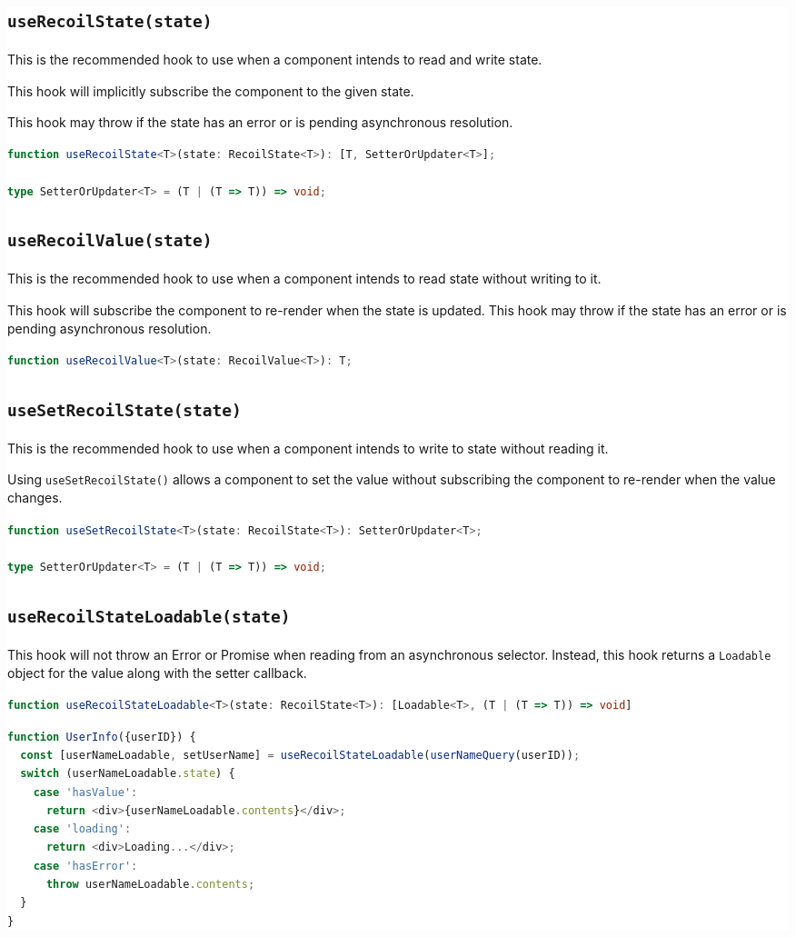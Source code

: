 
## `useRecoilState(state)`

This is the recommended hook to use when a component intends to read and write state.

This hook will implicitly subscribe the component to the given state.

This hook may throw if the state has an error or is pending asynchronous resolution.

```ts
function useRecoilState<T>(state: RecoilState<T>): [T, SetterOrUpdater<T>];

type SetterOrUpdater<T> = (T | (T => T)) => void;
```

## `useRecoilValue(state)`

This is the recommended hook to use when a component intends to read state without writing to it.

This hook will subscribe the component to re-render when the state is updated. This hook may throw if the state has an error or is pending asynchronous resolution.

```ts
function useRecoilValue<T>(state: RecoilValue<T>): T;
```

## `useSetRecoilState(state)`

This is the recommended hook to use when a component intends to write to state without reading it.

Using `useSetRecoilState()` allows a component to set the value without subscribing the component to re-render when the value changes.

```ts
function useSetRecoilState<T>(state: RecoilState<T>): SetterOrUpdater<T>;

type SetterOrUpdater<T> = (T | (T => T)) => void;
```

## `useRecoilStateLoadable(state)`

This hook will not throw an Error or Promise when reading from an asynchronous selector. Instead, this hook returns a `Loadable` object for the value along with the setter callback.

```ts
function useRecoilStateLoadable<T>(state: RecoilState<T>): [Loadable<T>, (T | (T => T)) => void]
```

```js
function UserInfo({userID}) {
  const [userNameLoadable, setUserName] = useRecoilStateLoadable(userNameQuery(userID));
  switch (userNameLoadable.state) {
    case 'hasValue':
      return <div>{userNameLoadable.contents}</div>;
    case 'loading':
      return <div>Loading...</div>;
    case 'hasError':
      throw userNameLoadable.contents;
  }
}
```
